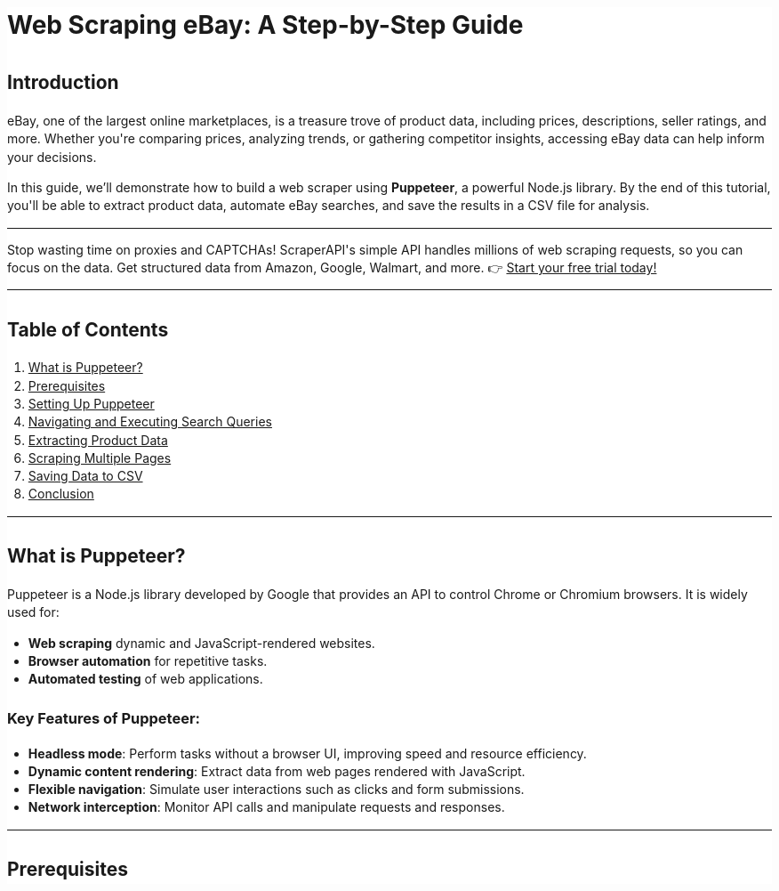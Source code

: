 
# Web Scraping eBay: A Step-by-Step Guide

## Introduction

eBay, one of the largest online marketplaces, is a treasure trove of product data, including prices, descriptions, seller ratings, and more. Whether you're comparing prices, analyzing trends, or gathering competitor insights, accessing eBay data can help inform your decisions.

In this guide, we’ll demonstrate how to build a web scraper using **Puppeteer**, a powerful Node.js library. By the end of this tutorial, you'll be able to extract product data, automate eBay searches, and save the results in a CSV file for analysis.

---

Stop wasting time on proxies and CAPTCHAs! ScraperAPI's simple API handles millions of web scraping requests, so you can focus on the data. Get structured data from Amazon, Google, Walmart, and more. 👉 [Start your free trial today!](https://bit.ly/Scraperapi)

---

## Table of Contents
1. [What is Puppeteer?](#what-is-puppeteer)
2. [Prerequisites](#prerequisites)
3. [Setting Up Puppeteer](#setting-up-puppeteer)
4. [Navigating and Executing Search Queries](#navigating-and-executing-search-queries)
5. [Extracting Product Data](#extracting-product-data)
6. [Scraping Multiple Pages](#scraping-multiple-pages)
7. [Saving Data to CSV](#saving-data-to-csv)
8. [Conclusion](#conclusion)

---

## What is Puppeteer?

Puppeteer is a Node.js library developed by Google that provides an API to control Chrome or Chromium browsers. It is widely used for:

- **Web scraping** dynamic and JavaScript-rendered websites.
- **Browser automation** for repetitive tasks.
- **Automated testing** of web applications.

### Key Features of Puppeteer:

- **Headless mode**: Perform tasks without a browser UI, improving speed and resource efficiency.
- **Dynamic content rendering**: Extract data from web pages rendered with JavaScript.
- **Flexible navigation**: Simulate user interactions such as clicks and form submissions.
- **Network interception**: Monitor API calls and manipulate requests and responses.

---

## Prerequisites
